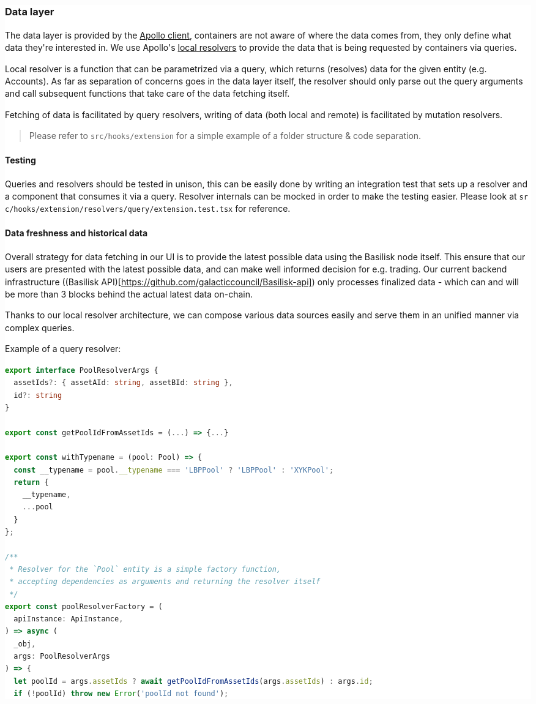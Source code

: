 ### Data layer

The data layer is provided by the [Apollo client](https://www.apollographql.com), containers are not aware of where the data comes from, they only define what data they're interested in. We use Apollo's [local resolvers](https://www.apollographql.com/docs/react/local-state/local-resolvers/) to provide the data that is being requested by containers via queries.

Local resolver is a function that can be parametrized via a query, which returns (resolves) data for the given entity (e.g. Accounts).
As far as separation of concerns goes in the data layer itself, the resolver should only parse out the query arguments and call subsequent functions that take care of the data fetching itself.

Fetching of data is facilitated by query resolvers, writing of data (both local and remote) is facilitated by mutation resolvers.


> Please refer to `src/hooks/extension` for a simple example of a folder structure & code separation. 

#### Testing

Queries and resolvers should be tested in unison, this can be easily done by writing an integration test that sets up a resolver and a component that consumes it via a query. Resolver internals can be mocked in order to make the testing easier. Please look at `src/hooks/extension/resolvers/query/extension.test.tsx` for reference.

#### Data freshness and historical data

Overall strategy for data fetching in our UI is to provide the latest possible data using the Basilisk node itself. This ensure that our users are presented with the latest possible data, and can make well informed decision for e.g. trading. Our current backend infrastructure ((Basilisk API)[https://github.com/galacticcouncil/Basilisk-api]) only processes finalized data - which can and will be more than 3 blocks behind the actual latest data on-chain.

Thanks to our local resolver architecture, we can compose various data sources easily and serve them in an unified manner via complex queries.

Example of a query resolver:

```typescript
export interface PoolResolverArgs {
  assetIds?: { assetAId: string, assetBId: string },
  id?: string
}

export const getPoolIdFromAssetIds = (...) => {...}

export const withTypename = (pool: Pool) => {
  const __typename = pool.__typename === 'LBPPool' ? 'LBPPool' : 'XYKPool';
  return {
    __typename,
    ...pool
  }
};

/**
 * Resolver for the `Pool` entity is a simple factory function,
 * accepting dependencies as arguments and returning the resolver itself
 */
export const poolResolverFactory = (
  apiInstance: ApiInstance,
) => async (
  _obj,
  args: PoolResolverArgs
) => {
  let poolId = args.assetIds ? await getPoolIdFromAssetIds(args.assetIds) : args.id;
  if (!poolId) throw new Error('poolId not found');

```